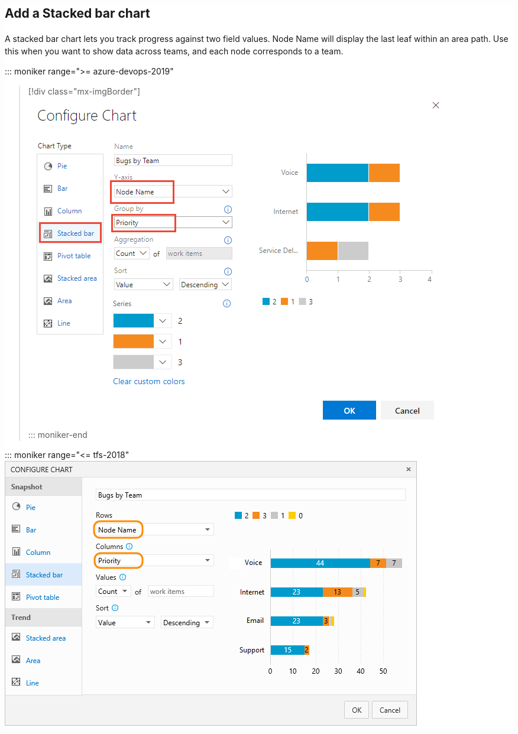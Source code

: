 ## Add a Stacked bar chart  

A stacked bar chart lets you track progress against two field values. Node Name will display the last leaf within an area path. Use this when you want to show data across teams, and each node corresponds to a team.  

::: moniker range=">= azure-devops-2019"  
> [!div class="mx-imgBorder"]  
> ![Configure chart dialog, Stacked bar chart n](media/charts/config-stacked-bar-chart-team-qe.png)   
::: moniker-end  

::: moniker range="<= tfs-2018"  
<img src="media/charts-add-stacked-bar.png" alt="Web portal, Queries page, Chart tab, Configure Chart dialog, Stacked bar chart" />